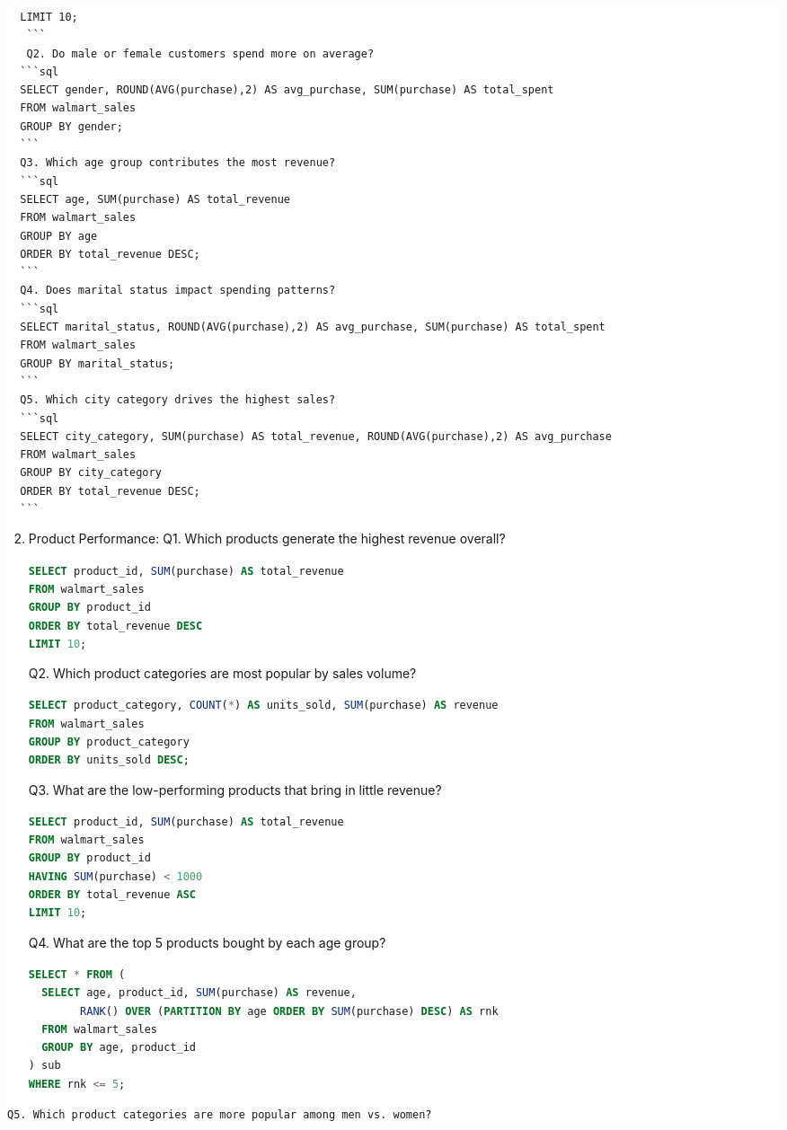       LIMIT 10;
       ```
       Q2. Do male or female customers spend more on average?
      ```sql
      SELECT gender, ROUND(AVG(purchase),2) AS avg_purchase, SUM(purchase) AS total_spent
      FROM walmart_sales
      GROUP BY gender;
      ```
      Q3. Which age group contributes the most revenue?
      ```sql
      SELECT age, SUM(purchase) AS total_revenue
      FROM walmart_sales
      GROUP BY age
      ORDER BY total_revenue DESC;
      ```
      Q4. Does marital status impact spending patterns?
      ```sql
      SELECT marital_status, ROUND(AVG(purchase),2) AS avg_purchase, SUM(purchase) AS total_spent
      FROM walmart_sales
      GROUP BY marital_status;
      ```
      Q5. Which city category drives the highest sales?
      ```sql
      SELECT city_category, SUM(purchase) AS total_revenue, ROUND(AVG(purchase),2) AS avg_purchase
      FROM walmart_sales
      GROUP BY city_category
      ORDER BY total_revenue DESC;
      ```
   2. Product Performance:
      Q1. Which products generate the highest revenue overall?
      ```sql
      SELECT product_id, SUM(purchase) AS total_revenue
      FROM walmart_sales
      GROUP BY product_id
      ORDER BY total_revenue DESC
      LIMIT 10;
      ```
      Q2. Which product categories are most popular by sales volume?
      ```sql
      SELECT product_category, COUNT(*) AS units_sold, SUM(purchase) AS revenue
      FROM walmart_sales
      GROUP BY product_category
      ORDER BY units_sold DESC;
      ```
      Q3. What are the low-performing products that bring in little revenue?
      ```sql
      SELECT product_id, SUM(purchase) AS total_revenue
      FROM walmart_sales
      GROUP BY product_id
      HAVING SUM(purchase) < 1000
      ORDER BY total_revenue ASC
      LIMIT 10;
      ```
      Q4. What are the top 5 products bought by each age group?
      ```sql
      SELECT * FROM (
        SELECT age, product_id, SUM(purchase) AS revenue,
              RANK() OVER (PARTITION BY age ORDER BY SUM(purchase) DESC) AS rnk
        FROM walmart_sales
        GROUP BY age, product_id
      ) sub
      WHERE rnk <= 5;
      ```
    Q5. Which product categories are more popular among men vs. women?
